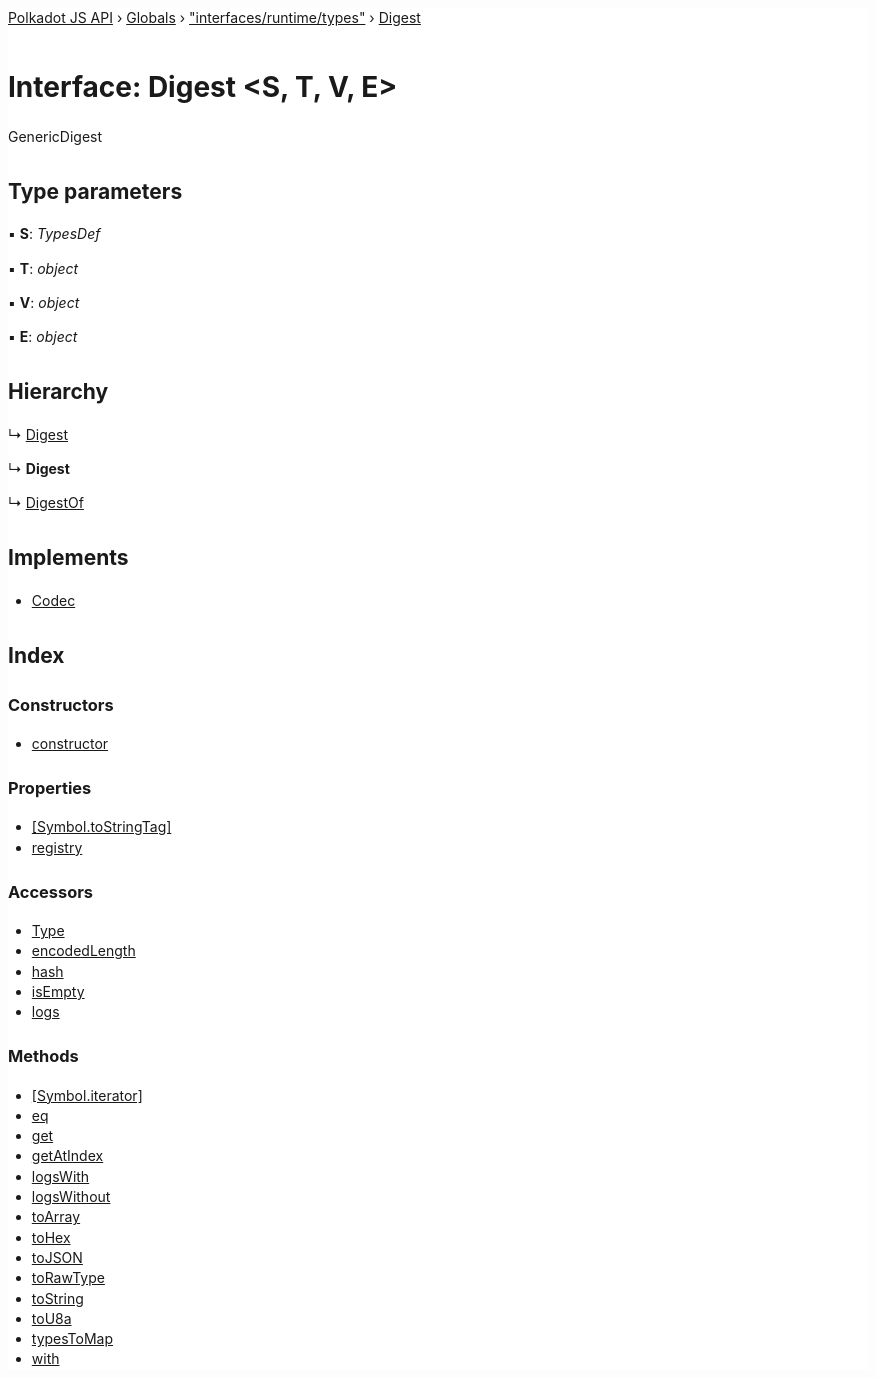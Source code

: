 [Polkadot JS API](../README.md) › [Globals](../globals.md) › ["interfaces/runtime/types"](../modules/_interfaces_runtime_types_.md) › [Digest](_interfaces_runtime_types_.digest.md)

# Interface: Digest <**S, T, V, E**>

GenericDigest

## Type parameters

▪ **S**: *TypesDef*

▪ **T**: *object*

▪ **V**: *object*

▪ **E**: *object*

## Hierarchy

  ↳ [Digest](../classes/_primitive_generic_digest_.digest.md)

  ↳ **Digest**

  ↳ [DigestOf](_interfaces_system_types_.digestof.md)

## Implements

* [Codec](_types_.codec.md)

## Index

### Constructors

* [constructor](_interfaces_runtime_types_.digest.md#constructor)

### Properties

* [[Symbol.toStringTag]](_interfaces_runtime_types_.digest.md#[symbol.tostringtag])
* [registry](_interfaces_runtime_types_.digest.md#registry)

### Accessors

* [Type](_interfaces_runtime_types_.digest.md#type)
* [encodedLength](_interfaces_runtime_types_.digest.md#encodedlength)
* [hash](_interfaces_runtime_types_.digest.md#hash)
* [isEmpty](_interfaces_runtime_types_.digest.md#isempty)
* [logs](_interfaces_runtime_types_.digest.md#logs)

### Methods

* [[Symbol.iterator]](_interfaces_runtime_types_.digest.md#[symbol.iterator])
* [eq](_interfaces_runtime_types_.digest.md#eq)
* [get](_interfaces_runtime_types_.digest.md#get)
* [getAtIndex](_interfaces_runtime_types_.digest.md#getatindex)
* [logsWith](_interfaces_runtime_types_.digest.md#logswith)
* [logsWithout](_interfaces_runtime_types_.digest.md#logswithout)
* [toArray](_interfaces_runtime_types_.digest.md#toarray)
* [toHex](_interfaces_runtime_types_.digest.md#tohex)
* [toJSON](_interfaces_runtime_types_.digest.md#tojson)
* [toRawType](_interfaces_runtime_types_.digest.md#torawtype)
* [toString](_interfaces_runtime_types_.digest.md#tostring)
* [toU8a](_interfaces_runtime_types_.digest.md#tou8a)
* [typesToMap](_interfaces_runtime_types_.digest.md#static-typestomap)
* [with](_interfaces_runtime_types_.digest.md#static-with)
